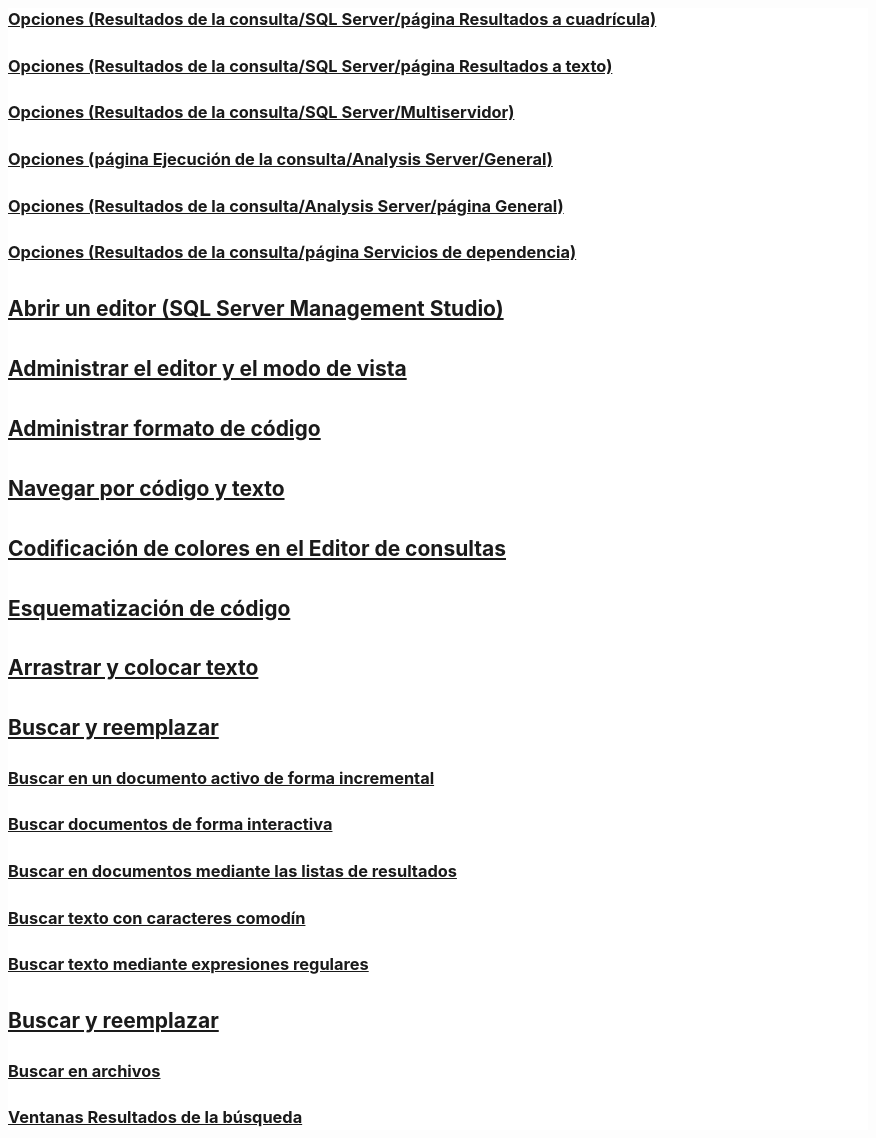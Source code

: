 ### [Opciones (Resultados de la consulta/SQL Server/página Resultados a cuadrícula)](../../database-engine/options-query-results-sql-server-results-to-grid-page.md)
### [Opciones (Resultados de la consulta/SQL Server/página Resultados a texto)](../../database-engine/options-query-results-sql-server-results-to-text-page.md)
### [Opciones (Resultados de la consulta/SQL Server/Multiservidor)](../../database-engine/options-query-results-sql-server-multi-server.md)
### [Opciones (página Ejecución de la consulta/Analysis Server/General)](../../database-engine/options-query-execution-analysis-server-general-page.md)
### [Opciones (Resultados de la consulta/Analysis Server/página General)](../../database-engine/options-query-results-analysis-server-general-page.md)
### [Opciones (Resultados de la consulta/página Servicios de dependencia)](../../database-engine/options-query-results-and-dependency-services-page.md)
## [Abrir un editor (SQL Server Management Studio)](open-an-editor-sql-server-management-studio.md)
## [Administrar el editor y el modo de vista](manage-the-editor-and-view-mode.md)
## [Administrar formato de código](manage-code-formatting.md)
## [Navegar por código y texto](navigate-code-and-text.md)
## [Codificación de colores en el Editor de consultas](color-coding-in-query-editors.md)
## [Esquematización de código](code-outlining.md)
## [Arrastrar y colocar texto](drag-and-drop-text.md)
## [Buscar y reemplazar](search-and-replace.md)
### [Buscar en un documento activo de forma incremental](search-an-active-document-incrementally.md)
### [Buscar documentos de forma interactiva](search-documents-interactively.md)
### [Buscar en documentos mediante las listas de resultados](search-documents-using-results-lists.md)
### [Buscar texto con caracteres comodín](search-text-with-wildcards.md)
### [Buscar texto mediante expresiones regulares](search-text-with-regular-expressions.md)
## [Buscar y reemplazar](find-and-replace.md)
### [Buscar en archivos](find-in-files.md)
### [Ventanas Resultados de la búsqueda](find-results-windows.md)